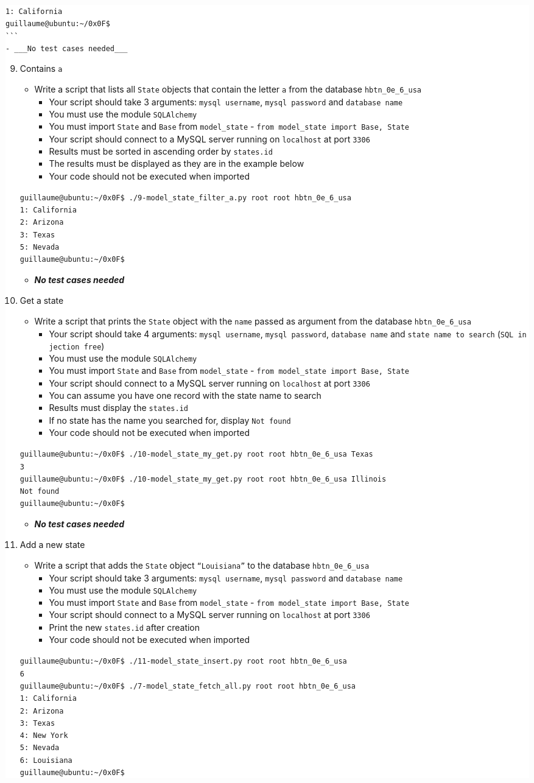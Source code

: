 	1: California
	guillaume@ubuntu:~/0x0F$ 
	```
	- ___No test cases needed___

9. Contains `a`
	- Write a script that lists all `State` objects that contain the letter `a` from the database `hbtn_0e_6_usa`
		- Your script should take 3 arguments: `mysql username`, `mysql password` and `database name`
		- You must use the module `SQLAlchemy`
		- You must import `State` and `Base` from `model_state` - `from model_state import Base, State`
		- Your script should connect to a MySQL server running on `localhost` at port `3306`
		- Results must be sorted in ascending order by `states.id`
		- The results must be displayed as they are in the example below
		- Your code should not be executed when imported
	```
	guillaume@ubuntu:~/0x0F$ ./9-model_state_filter_a.py root root hbtn_0e_6_usa
	1: California
	2: Arizona
	3: Texas
	5: Nevada
	guillaume@ubuntu:~/0x0F$
	```
	- ___No test cases needed___

10. Get a state
	- Write a script that prints the `State` object with the `name` passed as argument from the database `hbtn_0e_6_usa`
		- Your script should take 4 arguments: `mysql username`, `mysql password`, `database name` and `state name to search` (`SQL injection free`)
		- You must use the module `SQLAlchemy`
		- You must import `State` and `Base` from `model_state` - `from model_state import Base, State`
		- Your script should connect to a MySQL server running on `localhost` at port `3306`
		- You can assume you have one record with the state name to search
		- Results must display the `states.id`
		- If no state has the name you searched for, display `Not found`
		- Your code should not be executed when imported
	```
	guillaume@ubuntu:~/0x0F$ ./10-model_state_my_get.py root root hbtn_0e_6_usa Texas
	3
	guillaume@ubuntu:~/0x0F$ ./10-model_state_my_get.py root root hbtn_0e_6_usa Illinois
	Not found
	guillaume@ubuntu:~/0x0F$ 
	```
	- ___No test cases needed___

11. Add a new state
	- Write a script that adds the `State` object `“Louisiana”` to the database `hbtn_0e_6_usa`
		- Your script should take 3 arguments: `mysql username`, `mysql password` and `database name`
		- You must use the module `SQLAlchemy`
		- You must import `State` and `Base` from `model_state` - `from model_state import Base, State`
		- Your script should connect to a MySQL server running on `localhost` at port `3306`
		- Print the new `states.id` after creation
		- Your code should not be executed when imported
	```
	guillaume@ubuntu:~/0x0F$ ./11-model_state_insert.py root root hbtn_0e_6_usa 
	6
	guillaume@ubuntu:~/0x0F$ ./7-model_state_fetch_all.py root root hbtn_0e_6_usa 
	1: California
	2: Arizona
	3: Texas
	4: New York
	5: Nevada
	6: Louisiana
	guillaume@ubuntu:~/0x0F$ 